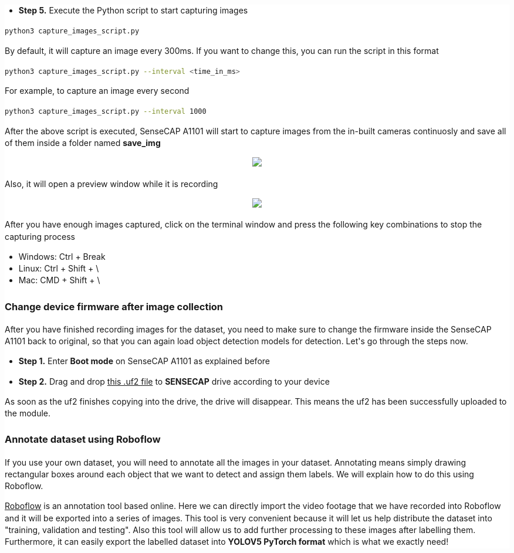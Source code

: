 - **Step 5.** Execute the Python script to start capturing images

```sh
python3 capture_images_script.py
```

By default, it will capture an image every 300ms. If you want to change this, you can run the script in this format

```sh
python3 capture_images_script.py --interval <time_in_ms>
```

For example, to capture an image every second

```sh
python3 capture_images_script.py --interval 1000
```

After the above script is executed, SenseCAP A1101 will start to capture images from the in-built cameras continuosly and save all of them inside a folder named **save_img**

<div align="center"><img width={1000} src="https://files.seeedstudio.com/wiki/SenseCAP-A1101/41.png"/></div>

Also, it will open a preview window while it is recording

<div align="center"><img width={1000} src="https://files.seeedstudio.com/wiki/SenseCAP-A1101/40.jpg"/></div>

After you have enough images captured, click on the terminal window and press the following key combinations to stop the capturing process

- Windows: Ctrl + Break
- Linux: Ctrl + Shift + \
- Mac: CMD + Shift + \

### Change device firmware after image collection

After you have finished recording images for the dataset, you need to make sure to change the firmware inside the SenseCAP A1101 back to original, so that you can again load object detection models for detection. Let's go through the steps now.

- **Step 1.** Enter **Boot mode** on SenseCAP A1101 as explained before

- **Step 2.** Drag and drop [this .uf2 file](https://github.com/Seeed-Studio/Seeed_Arduino_GroveAI/releases/download/v1.1.0/sensecap_ai_v01-30.uf2) to **SENSECAP** drive according to your device

As soon as the uf2 finishes copying into the drive, the drive will disappear. This means the uf2 has been successfully uploaded to the module.

### Annotate dataset using Roboflow

If you use your own dataset, you will need to annotate all the images in your dataset. Annotating means simply drawing rectangular boxes around each object that we want to detect and assign them labels. We will explain how to do this using Roboflow.

[Roboflow](https://roboflow.com) is an annotation tool based online. Here we can directly import the video footage that we have recorded into Roboflow and it will be exported into a series of images. This tool is very convenient because it will let us help distribute the dataset into "training, validation and testing". Also this tool will allow us to add further processing to these images after labelling them. Furthermore, it can easily export the labelled dataset into **YOLOV5 PyTorch format** which is what we exactly need!

